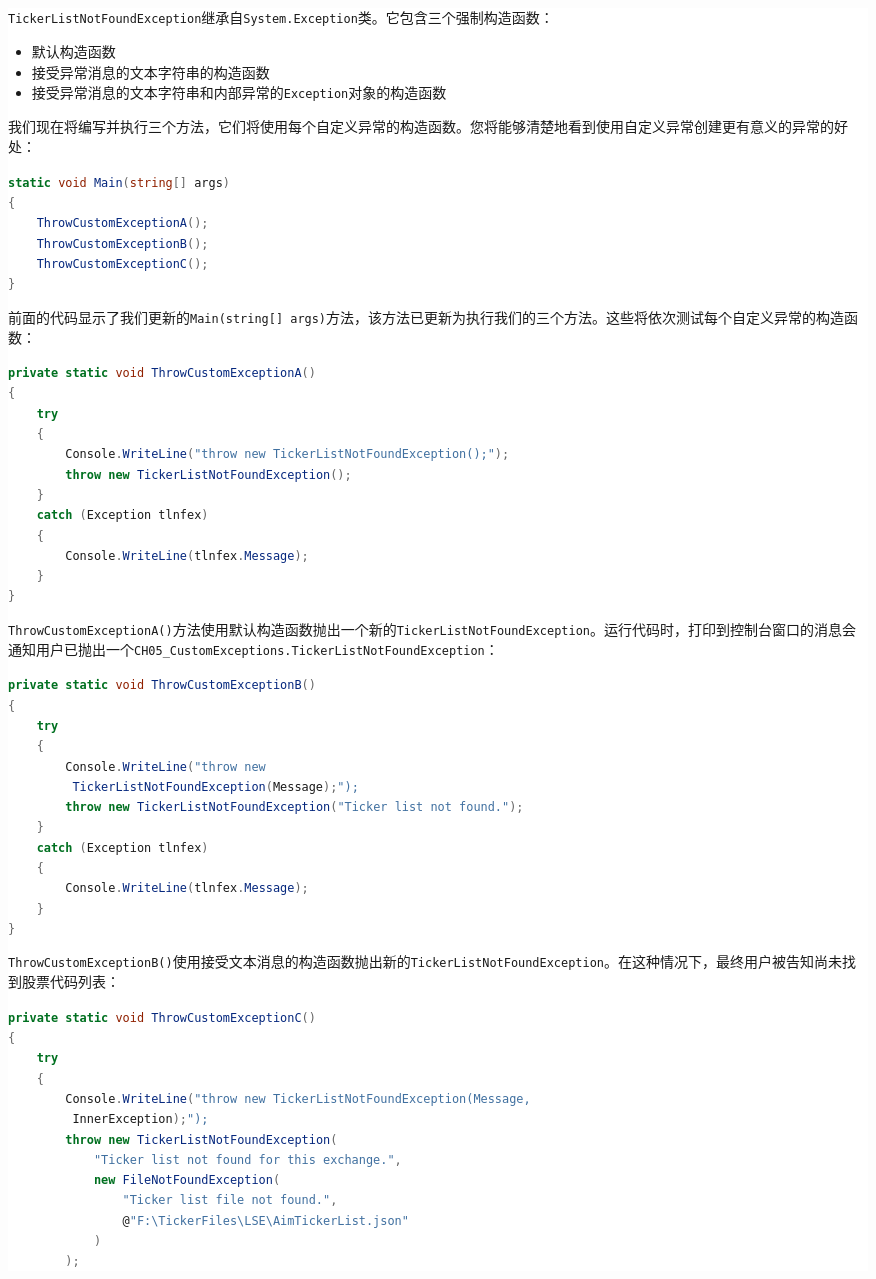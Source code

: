 `TickerListNotFoundException`继承自`System.Exception`类。它包含三个强制构造函数：

*   默认构造函数
*   接受异常消息的文本字符串的构造函数
*   接受异常消息的文本字符串和内部异常的`Exception`对象的构造函数

我们现在将编写并执行三个方法，它们将使用每个自定义异常的构造函数。您将能够清楚地看到使用自定义异常创建更有意义的异常的好处：

```cs
static void Main(string[] args)
{
    ThrowCustomExceptionA();
    ThrowCustomExceptionB();
    ThrowCustomExceptionC();
}
```

前面的代码显示了我们更新的`Main(string[] args)`方法，该方法已更新为执行我们的三个方法。这些将依次测试每个自定义异常的构造函数：

```cs
private static void ThrowCustomExceptionA()
{
    try
    {
        Console.WriteLine("throw new TickerListNotFoundException();");
        throw new TickerListNotFoundException();
    }
    catch (Exception tlnfex)
    {
        Console.WriteLine(tlnfex.Message);
    }
}
```

`ThrowCustomExceptionA()`方法使用默认构造函数抛出一个新的`TickerListNotFoundException`。运行代码时，打印到控制台窗口的消息会通知用户已抛出一个`CH05_CustomExceptions.TickerListNotFoundException`：

```cs
private static void ThrowCustomExceptionB()
{
    try
    {
        Console.WriteLine("throw new 
         TickerListNotFoundException(Message);");
        throw new TickerListNotFoundException("Ticker list not found.");
    }
    catch (Exception tlnfex)
    {
        Console.WriteLine(tlnfex.Message);
    }
}
```

`ThrowCustomExceptionB()`使用接受文本消息的构造函数抛出新的`TickerListNotFoundException`。在这种情况下，最终用户被告知尚未找到股票代码列表：

```cs
private static void ThrowCustomExceptionC()
{
    try
    {
        Console.WriteLine("throw new TickerListNotFoundException(Message, 
         InnerException);");
        throw new TickerListNotFoundException(
            "Ticker list not found for this exchange.",
            new FileNotFoundException(
                "Ticker list file not found.",
                @"F:\TickerFiles\LSE\AimTickerList.json"
            )
        );
```